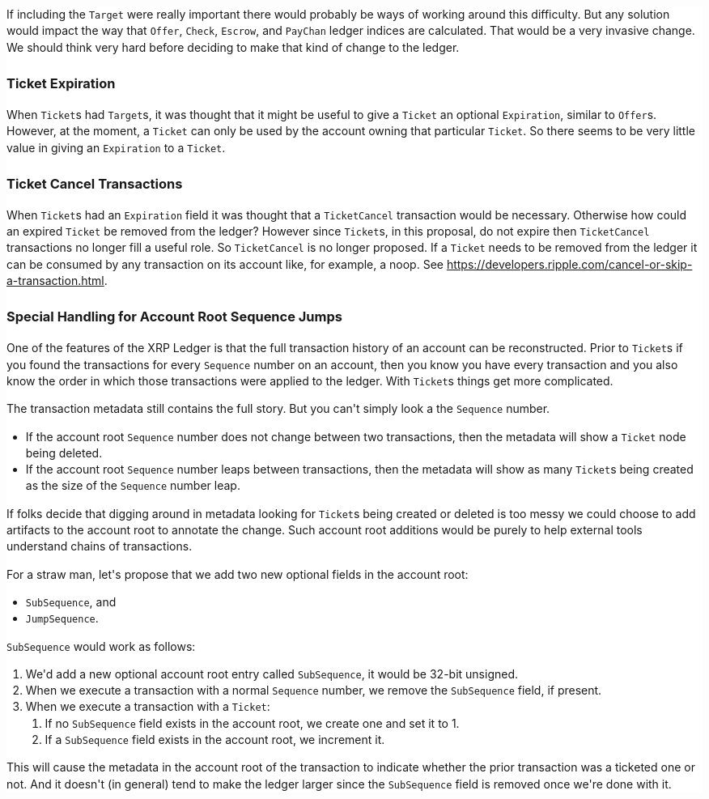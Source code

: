 If including the `Target` were really important there would probably be ways of working around this difficulty. But any solution would impact the way that `Offer`, `Check`, `Escrow`, and `PayChan` ledger indices are calculated. That would be a very invasive change. We should think very hard before deciding to make that kind of change to the ledger.

### Ticket Expiration

When `Ticket`s had `Target`s, it was thought that it might be useful to give a `Ticket` an optional `Expiration`, similar to `Offer`s. However, at the moment, a `Ticket` can only be used by the account owning that particular `Ticket`. So there seems to be very little value in giving an `Expiration` to a `Ticket`.

### Ticket Cancel Transactions

When `Ticket`s had an `Expiration` field it was thought that a `TicketCancel` transaction would be necessary. Otherwise how could an expired `Ticket` be removed from the ledger? However since `Ticket`s, in this proposal, do not expire then `TicketCancel` transactions no longer fill a useful role. So `TicketCancel` is no longer proposed. If a `Ticket` needs to be removed from the ledger it can be consumed by any transaction on its account like, for example, a noop. See https://developers.ripple.com/cancel-or-skip-a-transaction.html.

### Special Handling for Account Root Sequence Jumps

One of the features of the XRP Ledger is that the full transaction history of an account can be reconstructed. Prior to `Ticket`s if you found the transactions for every `Sequence` number on an account, then you know you have every transaction and you also know the order in which those transactions were applied to the ledger. With `Ticket`s things get more complicated.

The transaction metadata still contains the full story. But you can't simply look a the `Sequence` number.

- If the account root `Sequence` number does not change between two transactions, then the metadata will show a `Ticket` node being deleted.
- If the account root `Sequence` number leaps between transactions, then the metadata will show as many `Ticket`s being created as the size of the `Sequence` number leap.

If folks decide that digging around in metadata looking for `Ticket`s being created or deleted is too messy we could choose to add artifacts to the account root to annotate the change. Such account root additions would be purely to help external tools understand chains of transactions.

For a straw man, let's propose that we add two new optional fields in the account root:

- `SubSequence`, and
- `JumpSequence`.

`SubSequence` would work as follows:

1. We'd add a new optional account root entry called `SubSequence`, it would be 32-bit unsigned.
1. When we execute a transaction with a normal `Sequence` number, we remove the `SubSequence` field, if present.
1. When we execute a transaction with a `Ticket`:
   1. If no `SubSequence` field exists in the account root, we create one and set it to 1.
   1. If a `SubSequence` field exists in the account root, we increment it.

This will cause the metadata in the account root of the transaction to indicate whether the prior transaction was a ticketed one or not. And it doesn't (in general) tend to make the ledger larger since the `SubSequence` field is removed once we're done with it.
